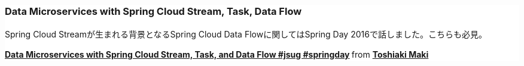 ### Data Microservices with Spring Cloud Stream, Task, Data Flow

Spring Cloud Streamが生まれる背景となるSpring Cloud Data Flowに関してはSpring Day 2016で話しました。こちらも必見。

<iframe src="//www.slideshare.net/slideshow/embed_code/key/AABJoEYmRgNFxy" width="595" height="485" frameborder="0" marginwidth="0" marginheight="0" scrolling="no" style="border:1px solid #CCC; border-width:1px; margin-bottom:5px; max-width: 100%;" allowfullscreen> </iframe> <div style="margin-bottom:5px"> <strong> <a href="//www.slideshare.net/makingx/data-microservices-with-spring-cloud-stream-task-and-data-flow-jsug-springday" title="Data Microservices with Spring Cloud Stream, Task, and Data Flow #jsug #springday" target="_blank">Data Microservices with Spring Cloud Stream, Task, and Data Flow #jsug #springday</a> </strong> from <strong><a target="_blank" href="//www.slideshare.net/makingx">Toshiaki Maki</a></strong> </div>
